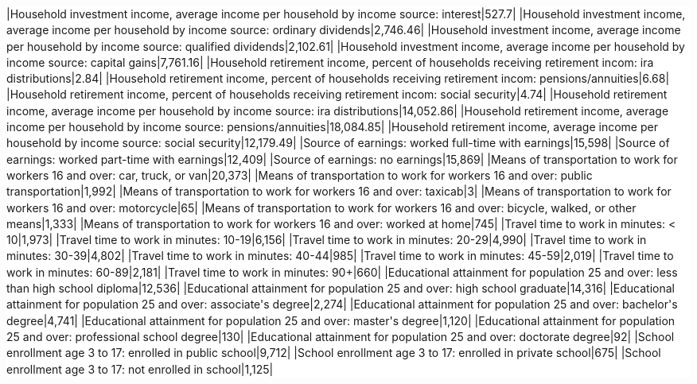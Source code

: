 |Household investment income, average income per household by income source: interest|527.7|
|Household investment income, average income per household by income source: ordinary dividends|2,746.46|
|Household investment income, average income per household by income source: qualified dividends|2,102.61|
|Household investment income, average income per household by income source: capital gains|7,761.16|
|Household retirement income, percent of households receiving retirement incom: ira distributions|2.84|
|Household retirement income, percent of households receiving retirement incom: pensions/annuities|6.68|
|Household retirement income, percent of households receiving retirement incom: social security|4.74|
|Household retirement income, average income per household by income source: ira distributions|14,052.86|
|Household retirement income, average income per household by income source: pensions/annuities|18,084.85|
|Household retirement income, average income per household by income source: social security|12,179.49|
|Source of earnings: worked full-time with earnings|15,598|
|Source of earnings: worked part-time with earnings|12,409|
|Source of earnings: no earnings|15,869|
|Means of transportation to work for workers 16 and over: car, truck, or van|20,373|
|Means of transportation to work for workers 16 and over: public transportation|1,992|
|Means of transportation to work for workers 16 and over: taxicab|3|
|Means of transportation to work for workers 16 and over: motorcycle|65|
|Means of transportation to work for workers 16 and over: bicycle, walked, or other means|1,333|
|Means of transportation to work for workers 16 and over: worked at home|745|
|Travel time to work in minutes: < 10|1,973|
|Travel time to work in minutes: 10-19|6,156|
|Travel time to work in minutes: 20-29|4,990|
|Travel time to work in minutes: 30-39|4,802|
|Travel time to work in minutes: 40-44|985|
|Travel time to work in minutes: 45-59|2,019|
|Travel time to work in minutes: 60-89|2,181|
|Travel time to work in minutes: 90+|660|
|Educational attainment for population 25 and over: less than high school diploma|12,536|
|Educational attainment for population 25 and over: high school graduate|14,316|
|Educational attainment for population 25 and over: associate's degree|2,274|
|Educational attainment for population 25 and over: bachelor's degree|4,741|
|Educational attainment for population 25 and over: master's degree|1,120|
|Educational attainment for population 25 and over: professional school degree|130|
|Educational attainment for population 25 and over: doctorate degree|92|
|School enrollment age 3 to 17: enrolled in public school|9,712|
|School enrollment age 3 to 17: enrolled in private school|675|
|School enrollment age 3 to 17: not enrolled in school|1,125|
